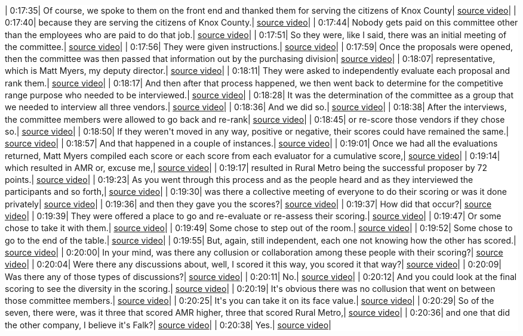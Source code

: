 | 0:17:35| Of course, we spoke to them on the front end and thanked them for serving the citizens of Knox County| [source video](https://archive.org/details/CoComWS121210?start=1055)|
| 0:17:40| because they are serving the citizens of Knox County.| [source video](https://archive.org/details/CoComWS121210?start=1060)|
| 0:17:44| Nobody gets paid on this committee other than the employees who are paid to do that job.| [source video](https://archive.org/details/CoComWS121210?start=1064)|
| 0:17:51| So they were, like I said, there was an initial meeting of the committee.| [source video](https://archive.org/details/CoComWS121210?start=1071)|
| 0:17:56| They were given instructions.| [source video](https://archive.org/details/CoComWS121210?start=1076)|
| 0:17:59| Once the proposals were opened, then the committee was then passed that information out by the purchasing division| [source video](https://archive.org/details/CoComWS121210?start=1079)|
| 0:18:07| representative, which is Matt Myers, my deputy director.| [source video](https://archive.org/details/CoComWS121210?start=1087)|
| 0:18:11| They were asked to independently evaluate each proposal and rank them.| [source video](https://archive.org/details/CoComWS121210?start=1091)|
| 0:18:17| And then after that process happened, we then went back to determine for the competitive range purpose who needed to be interviewed.| [source video](https://archive.org/details/CoComWS121210?start=1097)|
| 0:18:28| It was the determination of the committee as a group that we needed to interview all three vendors.| [source video](https://archive.org/details/CoComWS121210?start=1108)|
| 0:18:36| And we did so.| [source video](https://archive.org/details/CoComWS121210?start=1116)|
| 0:18:38| After the interviews, the committee members were allowed to go back and re-rank| [source video](https://archive.org/details/CoComWS121210?start=1118)|
| 0:18:45| or re-score those vendors if they chose so.| [source video](https://archive.org/details/CoComWS121210?start=1125)|
| 0:18:50| If they weren't moved in any way, positive or negative, their scores could have remained the same.| [source video](https://archive.org/details/CoComWS121210?start=1130)|
| 0:18:57| And that happened in a couple of instances.| [source video](https://archive.org/details/CoComWS121210?start=1137)|
| 0:19:01| Once we had all the evaluations returned, Matt Myers compiled each score or each score from each evaluator for a cumulative score,| [source video](https://archive.org/details/CoComWS121210?start=1141)|
| 0:19:14| which resulted in AMR or, excuse me,| [source video](https://archive.org/details/CoComWS121210?start=1154)|
| 0:19:17| resulted in Rural Metro being the successful proposer by 72 points.| [source video](https://archive.org/details/CoComWS121210?start=1157)|
| 0:19:23| As you went through this process and as the people heard and as they interviewed the participants and so forth,| [source video](https://archive.org/details/CoComWS121210?start=1163)|
| 0:19:30| was there a collective meeting of everyone to do their scoring or was it done privately| [source video](https://archive.org/details/CoComWS121210?start=1170)|
| 0:19:36| and then they gave you the scores?| [source video](https://archive.org/details/CoComWS121210?start=1176)|
| 0:19:37| How did that occur?| [source video](https://archive.org/details/CoComWS121210?start=1177)|
| 0:19:39| They were offered a place to go and re-evaluate or re-assess their scoring.| [source video](https://archive.org/details/CoComWS121210?start=1179)|
| 0:19:47| Or some chose to take it with them.| [source video](https://archive.org/details/CoComWS121210?start=1187)|
| 0:19:49| Some chose to step out of the room.| [source video](https://archive.org/details/CoComWS121210?start=1189)|
| 0:19:52| Some chose to go to the end of the table.| [source video](https://archive.org/details/CoComWS121210?start=1192)|
| 0:19:55| But, again, still independent, each one not knowing how the other has scored.| [source video](https://archive.org/details/CoComWS121210?start=1195)|
| 0:20:00| In your mind, was there any collusion or collaboration among these people with their scoring?| [source video](https://archive.org/details/CoComWS121210?start=1200)|
| 0:20:04| Were there any discussions about, well, I scored it this way, you scored it that way?| [source video](https://archive.org/details/CoComWS121210?start=1204)|
| 0:20:09| Was there any of those types of discussions?| [source video](https://archive.org/details/CoComWS121210?start=1209)|
| 0:20:11| No.| [source video](https://archive.org/details/CoComWS121210?start=1211)|
| 0:20:12| And you could look at the final scoring to see the diversity in the scoring.| [source video](https://archive.org/details/CoComWS121210?start=1212)|
| 0:20:19| It's obvious there was no collusion that went on between those committee members.| [source video](https://archive.org/details/CoComWS121210?start=1219)|
| 0:20:25| It's you can take it on its face value.| [source video](https://archive.org/details/CoComWS121210?start=1225)|
| 0:20:29| So of the seven, there were, was it three that scored AMR higher, three that scored Rural Metro,| [source video](https://archive.org/details/CoComWS121210?start=1229)|
| 0:20:36| and one that did the other company, I believe it's Falk?| [source video](https://archive.org/details/CoComWS121210?start=1236)|
| 0:20:38| Yes.| [source video](https://archive.org/details/CoComWS121210?start=1238)|